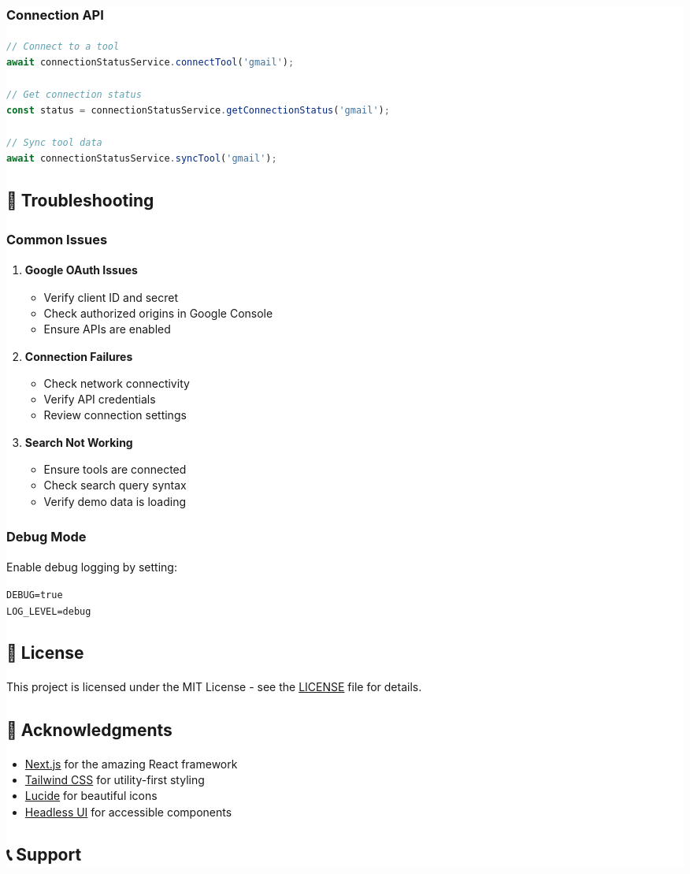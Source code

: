 ### Connection API
```typescript
// Connect to a tool
await connectionStatusService.connectTool('gmail');

// Get connection status
const status = connectionStatusService.getConnectionStatus('gmail');

// Sync tool data
await connectionStatusService.syncTool('gmail');
```

## 🐛 Troubleshooting

### Common Issues

1. **Google OAuth Issues**
   - Verify client ID and secret
   - Check authorized origins in Google Console
   - Ensure APIs are enabled

2. **Connection Failures**
   - Check network connectivity
   - Verify API credentials
   - Review connection settings

3. **Search Not Working**
   - Ensure tools are connected
   - Check search query syntax
   - Verify demo data is loading

### Debug Mode
Enable debug logging by setting:
```env
DEBUG=true
LOG_LEVEL=debug
```

## 📄 License

This project is licensed under the MIT License - see the [LICENSE](LICENSE) file for details.

## 🙏 Acknowledgments

- [Next.js](https://nextjs.org/) for the amazing React framework
- [Tailwind CSS](https://tailwindcss.com/) for utility-first styling
- [Lucide](https://lucide.dev/) for beautiful icons
- [Headless UI](https://headlessui.com/) for accessible components

## 📞 Support
